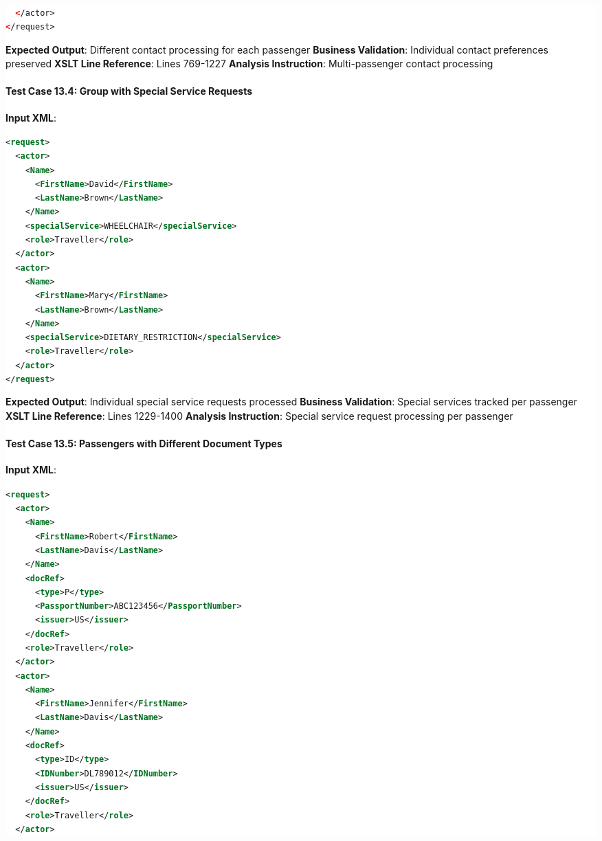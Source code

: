 ```xml
  </actor>
</request>
```
**Expected Output**: Different contact processing for each passenger
**Business Validation**: Individual contact preferences preserved
**XSLT Line Reference**: Lines 769-1227
**Analysis Instruction**: Multi-passenger contact processing

#### Test Case 13.4: Group with Special Service Requests
**Input XML**:
```xml
<request>
  <actor>
    <Name>
      <FirstName>David</FirstName>
      <LastName>Brown</LastName>
    </Name>
    <specialService>WHEELCHAIR</specialService>
    <role>Traveller</role>
  </actor>
  <actor>
    <Name>
      <FirstName>Mary</FirstName>
      <LastName>Brown</LastName>
    </Name>
    <specialService>DIETARY_RESTRICTION</specialService>
    <role>Traveller</role>
  </actor>
</request>
```
**Expected Output**: Individual special service requests processed
**Business Validation**: Special services tracked per passenger
**XSLT Line Reference**: Lines 1229-1400
**Analysis Instruction**: Special service request processing per passenger

#### Test Case 13.5: Passengers with Different Document Types
**Input XML**:
```xml
<request>
  <actor>
    <Name>
      <FirstName>Robert</FirstName>
      <LastName>Davis</LastName>
    </Name>
    <docRef>
      <type>P</type>
      <PassportNumber>ABC123456</PassportNumber>
      <issuer>US</issuer>
    </docRef>
    <role>Traveller</role>
  </actor>
  <actor>
    <Name>
      <FirstName>Jennifer</FirstName>
      <LastName>Davis</LastName>
    </Name>
    <docRef>
      <type>ID</type>
      <IDNumber>DL789012</IDNumber>
      <issuer>US</issuer>
    </docRef>
    <role>Traveller</role>
  </actor>
```
